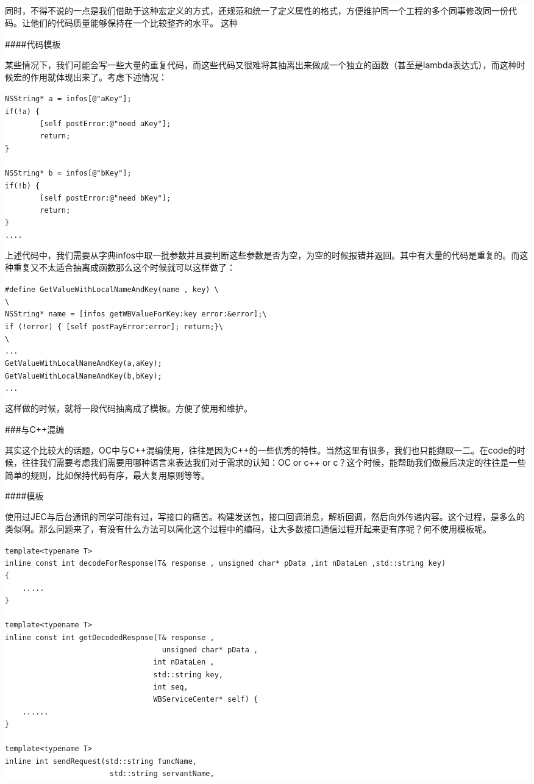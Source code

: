 同时，不得不说的一点是我们借助于这种宏定义的方式，还规范和统一了定义属性的格式，方便维护同一个工程的多个同事修改同一份代码。让他们的代码质量能够保持在一个比较整齐的水平。
这种

####代码模板

某些情况下，我们可能会写一些大量的重复代码，而这些代码又很难将其抽离出来做成一个独立的函数（甚至是lambda表达式），而这种时候宏的作用就体现出来了。考虑下述情况：

```
NSString* a = infos[@"aKey"];
if(!a) {
        [self postError:@"need aKey"];
        return;
}

NSString* b = infos[@"bKey"];
if(!b) {
        [self postError:@"need bKey"];
        return;
}
....
```

上述代码中，我们需要从字典infos中取一批参数并且要判断这些参数是否为空，为空的时候报错并返回。其中有大量的代码是重复的。而这种重复又不太适合抽离成函数那么这个时候就可以这样做了：

```
#define GetValueWithLocalNameAndKey(name , key) \
\
NSString* name = [infos getWBValueForKey:key error:&error];\
if (!error) { [self postPayError:error]; return;}\
\
...
GetValueWithLocalNameAndKey(a,aKey);
GetValueWithLocalNameAndKey(b,bKey);
...
```

这样做的时候，就将一段代码抽离成了模板。方便了使用和维护。

###与C++混编

其实这个比较大的话题，OC中与C++混编使用，往往是因为C++的一些优秀的特性。当然这里有很多，我们也只能撷取一二。在code的时候，往往我们需要考虑我们需要用哪种语言来表达我们对于需求的认知：OC or c++ or c？这个时候，能帮助我们做最后决定的往往是一些简单的规则，比如保持代码有序，最大复用原则等等。

####模板

使用过JEC与后台通讯的同学可能有过，写接口的痛苦。构建发送包，接口回调消息，解析回调，然后向外传递内容。这个过程，是多么的类似啊。那么问题来了，有没有什么方法可以简化这个过程中的编码，让大多数接口通信过程开起来更有序呢？何不使用模板呢。

```
template<typename T>
inline const int decodeForResponse(T& response , unsigned char* pData ,int nDataLen ,std::string key)
{
    .....
}

template<typename T>
inline const int getDecodedRespnse(T& response ,
                                    unsigned char* pData ,
                                  int nDataLen ,
                                  std::string key,
                                  int seq,
                                  WBServiceCenter* self) {
    ......
}

template<typename T>
inline int sendRequest(std::string funcName,
                        std::string servantName,
```